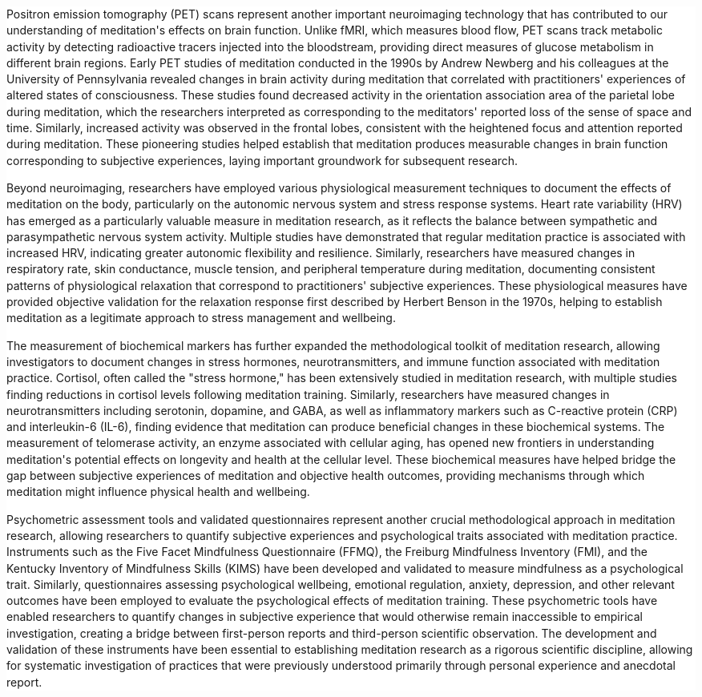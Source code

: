 Positron emission tomography (PET) scans represent another important neuroimaging technology that has contributed to our understanding of meditation's effects on brain function. Unlike fMRI, which measures blood flow, PET scans track metabolic activity by detecting radioactive tracers injected into the bloodstream, providing direct measures of glucose metabolism in different brain regions. Early PET studies of meditation conducted in the 1990s by Andrew Newberg and his colleagues at the University of Pennsylvania revealed changes in brain activity during meditation that correlated with practitioners' experiences of altered states of consciousness. These studies found decreased activity in the orientation association area of the parietal lobe during meditation, which the researchers interpreted as corresponding to the meditators' reported loss of the sense of space and time. Similarly, increased activity was observed in the frontal lobes, consistent with the heightened focus and attention reported during meditation. These pioneering studies helped establish that meditation produces measurable changes in brain function corresponding to subjective experiences, laying important groundwork for subsequent research.

Beyond neuroimaging, researchers have employed various physiological measurement techniques to document the effects of meditation on the body, particularly on the autonomic nervous system and stress response systems. Heart rate variability (HRV) has emerged as a particularly valuable measure in meditation research, as it reflects the balance between sympathetic and parasympathetic nervous system activity. Multiple studies have demonstrated that regular meditation practice is associated with increased HRV, indicating greater autonomic flexibility and resilience. Similarly, researchers have measured changes in respiratory rate, skin conductance, muscle tension, and peripheral temperature during meditation, documenting consistent patterns of physiological relaxation that correspond to practitioners' subjective experiences. These physiological measures have provided objective validation for the relaxation response first described by Herbert Benson in the 1970s, helping to establish meditation as a legitimate approach to stress management and wellbeing.

The measurement of biochemical markers has further expanded the methodological toolkit of meditation research, allowing investigators to document changes in stress hormones, neurotransmitters, and immune function associated with meditation practice. Cortisol, often called the "stress hormone," has been extensively studied in meditation research, with multiple studies finding reductions in cortisol levels following meditation training. Similarly, researchers have measured changes in neurotransmitters including serotonin, dopamine, and GABA, as well as inflammatory markers such as C-reactive protein (CRP) and interleukin-6 (IL-6), finding evidence that meditation can produce beneficial changes in these biochemical systems. The measurement of telomerase activity, an enzyme associated with cellular aging, has opened new frontiers in understanding meditation's potential effects on longevity and health at the cellular level. These biochemical measures have helped bridge the gap between subjective experiences of meditation and objective health outcomes, providing mechanisms through which meditation might influence physical health and wellbeing.

Psychometric assessment tools and validated questionnaires represent another crucial methodological approach in meditation research, allowing researchers to quantify subjective experiences and psychological traits associated with meditation practice. Instruments such as the Five Facet Mindfulness Questionnaire (FFMQ), the Freiburg Mindfulness Inventory (FMI), and the Kentucky Inventory of Mindfulness Skills (KIMS) have been developed and validated to measure mindfulness as a psychological trait. Similarly, questionnaires assessing psychological wellbeing, emotional regulation, anxiety, depression, and other relevant outcomes have been employed to evaluate the psychological effects of meditation training. These psychometric tools have enabled researchers to quantify changes in subjective experience that would otherwise remain inaccessible to empirical investigation, creating a bridge between first-person reports and third-person scientific observation. The development and validation of these instruments have been essential to establishing meditation research as a rigorous scientific discipline, allowing for systematic investigation of practices that were previously understood primarily through personal experience and anecdotal report.
